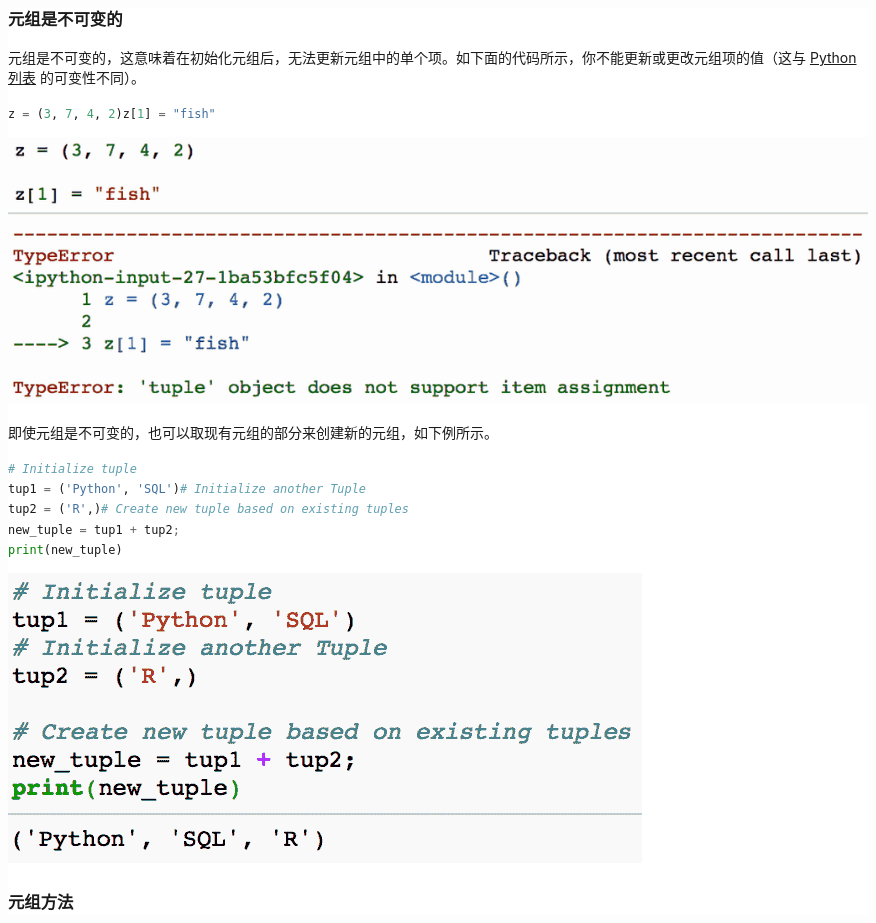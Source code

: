 ### 元组是不可变的

元组是不可变的，这意味着在初始化元组后，无法更新元组中的单个项。如下面的代码所示，你不能更新或更改元组项的值（这与 [Python 列表](https://towardsdatascience.com/python-basics-6-lists-and-list-manipulation-a56be62b1f95) 的可变性不同）。

```py
z = (3, 7, 4, 2)z[1] = "fish"
```

![](img/61e6821e4ca241d3c44c754e632eeb6c.png)

即使元组是不可变的，也可以取现有元组的部分来创建新的元组，如下例所示。

```py
# Initialize tuple
tup1 = ('Python', 'SQL')# Initialize another Tuple
tup2 = ('R',)# Create new tuple based on existing tuples
new_tuple = tup1 + tup2;
print(new_tuple)
```

![](img/15e778fe8f3fa8866e635013fc7f6a1c.png)

### 元组方法
